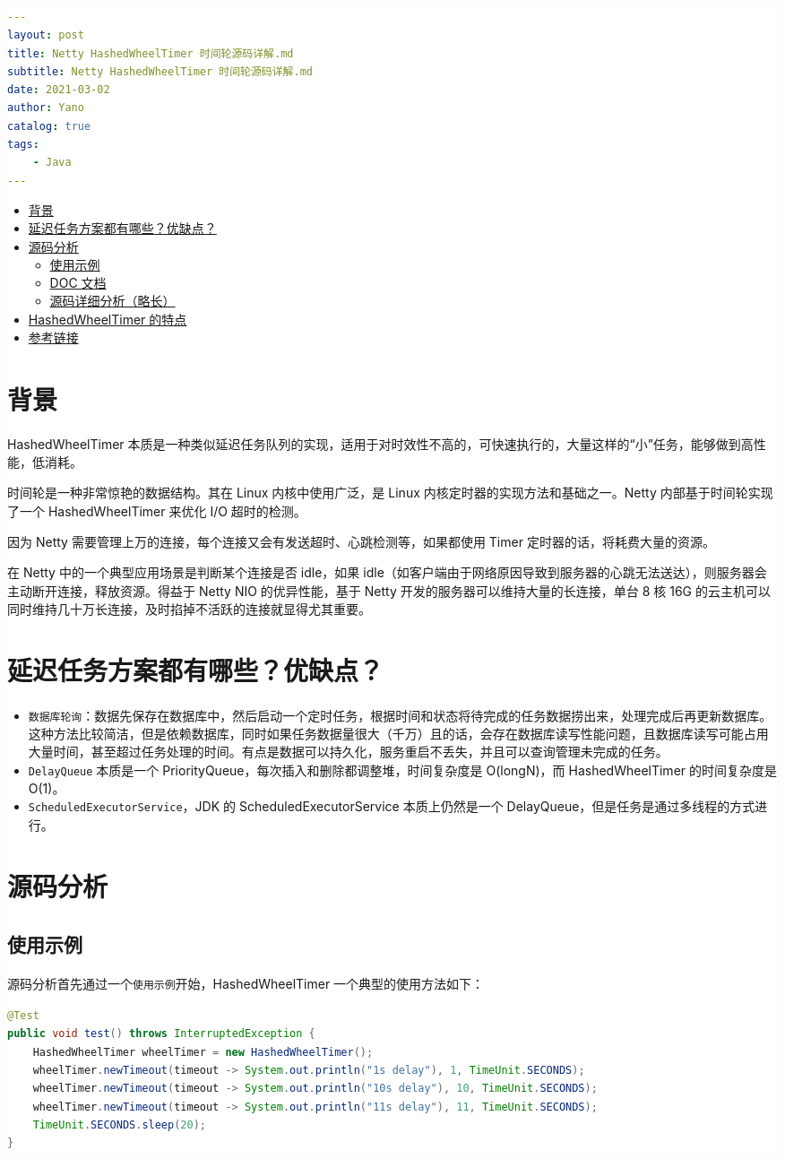 ```yaml
---
layout: post
title: Netty HashedWheelTimer 时间轮源码详解.md
subtitle: Netty HashedWheelTimer 时间轮源码详解.md
date: 2021-03-02
author: Yano
catalog: true
tags:
    - Java
---
```




- [背景](#背景)
- [延迟任务方案都有哪些？优缺点？](#延迟任务方案都有哪些优缺点)
- [源码分析](#源码分析)
  - [使用示例](#使用示例)
  - [DOC 文档](#doc-文档)
  - [源码详细分析（略长）](#源码详细分析略长)
- [HashedWheelTimer 的特点](#hashedwheeltimer-的特点)
- [参考链接](#参考链接)

# 背景

HashedWheelTimer 本质是一种类似延迟任务队列的实现，适用于对时效性不高的，可快速执行的，大量这样的“小”任务，能够做到高性能，低消耗。

时间轮是一种非常惊艳的数据结构。其在 Linux 内核中使用广泛，是 Linux 内核定时器的实现方法和基础之一。Netty 内部基于时间轮实现了一个 HashedWheelTimer 来优化 I/O 超时的检测。

因为 Netty 需要管理上万的连接，每个连接又会有发送超时、心跳检测等，如果都使用 Timer 定时器的话，将耗费大量的资源。

在 Netty 中的一个典型应用场景是判断某个连接是否 idle，如果 idle（如客户端由于网络原因导致到服务器的心跳无法送达），则服务器会主动断开连接，释放资源。得益于 Netty NIO 的优异性能，基于 Netty 开发的服务器可以维持大量的长连接，单台 8 核 16G 的云主机可以同时维持几十万长连接，及时掐掉不活跃的连接就显得尤其重要。

# 延迟任务方案都有哪些？优缺点？

- `数据库轮询`：数据先保存在数据库中，然后启动一个定时任务，根据时间和状态将待完成的任务数据捞出来，处理完成后再更新数据库。这种方法比较简洁，但是依赖数据库，同时如果任务数据量很大（千万）且的话，会存在数据库读写性能问题，且数据库读写可能占用大量时间，甚至超过任务处理的时间。有点是数据可以持久化，服务重启不丢失，并且可以查询管理未完成的任务。
- `DelayQueue` 本质是一个 PriorityQueue，每次插入和删除都调整堆，时间复杂度是 O(longN)，而 HashedWheelTimer 的时间复杂度是 O(1)。
- `ScheduledExecutorService`，JDK 的 ScheduledExecutorService 本质上仍然是一个 DelayQueue，但是任务是通过多线程的方式进行。

# 源码分析

## 使用示例

源码分析首先通过一个`使用示例`开始，HashedWheelTimer 一个典型的使用方法如下：

```java
@Test
public void test() throws InterruptedException {
    HashedWheelTimer wheelTimer = new HashedWheelTimer();
    wheelTimer.newTimeout(timeout -> System.out.println("1s delay"), 1, TimeUnit.SECONDS);
    wheelTimer.newTimeout(timeout -> System.out.println("10s delay"), 10, TimeUnit.SECONDS);
    wheelTimer.newTimeout(timeout -> System.out.println("11s delay"), 11, TimeUnit.SECONDS);
    TimeUnit.SECONDS.sleep(20);
}
```
